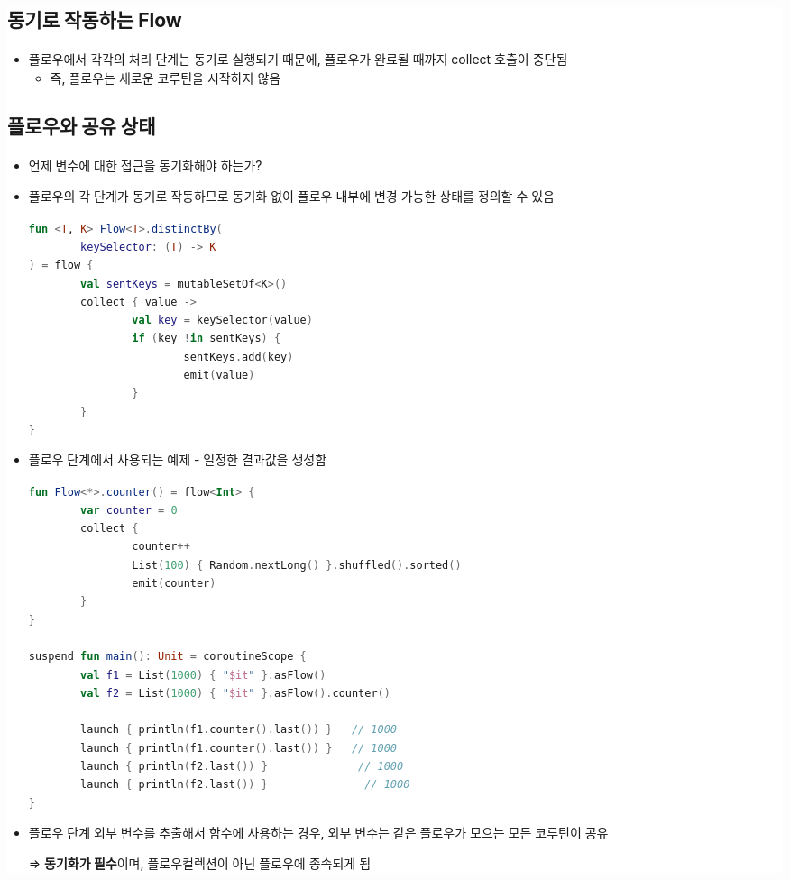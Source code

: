 
## 동기로 작동하는 Flow

- 플로우에서 각각의 처리 단계는 동기로 실행되기 때문에, 플로우가 완료될 때까지 collect 호출이 중단됨
    - 즉, 플로우는 새로운 코루틴을 시작하지 않음

## 플로우와 공유 상태

- 언제 변수에 대한 접근을 동기화해야 하는가?

- 플로우의 각 단계가 동기로 작동하므로 동기화 없이 플로우 내부에 변경 가능한 상태를 정의할 수 있음
    
    ```kotlin
    fun <T, K> Flow<T>.distinctBy(
            keySelector: (T) -> K
    ) = flow {
            val sentKeys = mutableSetOf<K>()
            collect { value ->
                    val key = keySelector(value)
                    if (key !in sentKeys) {
                            sentKeys.add(key)
                            emit(value)
                    }
            }
    }
    ```
    
- 플로우 단계에서 사용되는 예제 - 일정한 결과값을 생성함
    
    ```kotlin
    fun Flow<*>.counter() = flow<Int> {
            var counter = 0
            collect {
                    counter++
                    List(100) { Random.nextLong() }.shuffled().sorted()
                    emit(counter)
            }
    }
    
    suspend fun main(): Unit = coroutineScope {
            val f1 = List(1000) { "$it" }.asFlow()
            val f2 = List(1000) { "$it" }.asFlow().counter()
            
            launch { println(f1.counter().last()) }   // 1000
            launch { println(f1.counter().last()) }   // 1000
            launch { println(f2.last()) }              // 1000
            launch { println(f2.last()) }               // 1000
    }
    ```
    

- 플로우 단계 외부 변수를 추출해서 함수에 사용하는 경우, 외부 변수는 같은 플로우가 모으는 모든 코루틴이 공유
    
    ⇒ **동기화가 필수**이며, 플로우컬렉션이 아닌 플로우에 종속되게 됨
    